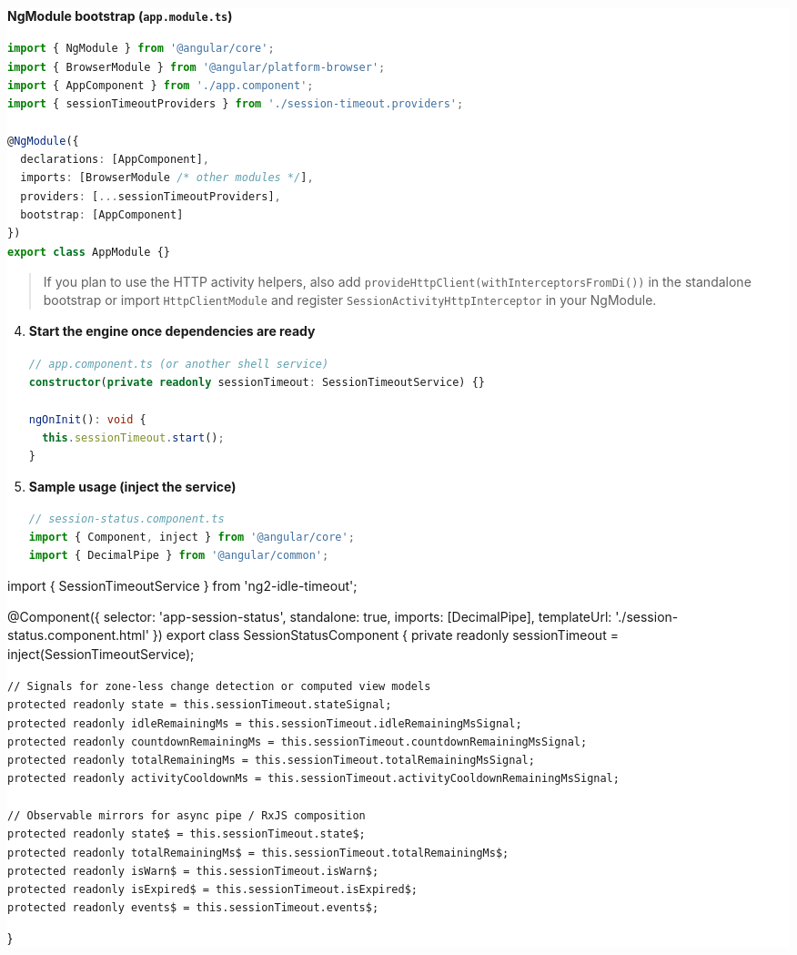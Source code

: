    **NgModule bootstrap (`app.module.ts`)**

   ```ts
   import { NgModule } from '@angular/core';
   import { BrowserModule } from '@angular/platform-browser';
   import { AppComponent } from './app.component';
   import { sessionTimeoutProviders } from './session-timeout.providers';

   @NgModule({
     declarations: [AppComponent],
     imports: [BrowserModule /* other modules */],
     providers: [...sessionTimeoutProviders],
     bootstrap: [AppComponent]
   })
   export class AppModule {}
   ```

   > If you plan to use the HTTP activity helpers, also add `provideHttpClient(withInterceptorsFromDi())` in the standalone bootstrap or import `HttpClientModule` and register `SessionActivityHttpInterceptor` in your NgModule.

4. **Start the engine once dependencies are ready**

   ```ts
   // app.component.ts (or another shell service)
   constructor(private readonly sessionTimeout: SessionTimeoutService) {}

   ngOnInit(): void {
     this.sessionTimeout.start();
   }
   ```

5. **Sample usage (inject the service)**

   ```ts
   // session-status.component.ts
   import { Component, inject } from '@angular/core';
   import { DecimalPipe } from '@angular/common';
  import { SessionTimeoutService } from 'ng2-idle-timeout';

  @Component({
    selector: 'app-session-status',
    standalone: true,
    imports: [DecimalPipe],
    templateUrl: './session-status.component.html'
  })
  export class SessionStatusComponent {
    private readonly sessionTimeout = inject(SessionTimeoutService);

    // Signals for zone-less change detection or computed view models
    protected readonly state = this.sessionTimeout.stateSignal;
    protected readonly idleRemainingMs = this.sessionTimeout.idleRemainingMsSignal;
    protected readonly countdownRemainingMs = this.sessionTimeout.countdownRemainingMsSignal;
    protected readonly totalRemainingMs = this.sessionTimeout.totalRemainingMsSignal;
    protected readonly activityCooldownMs = this.sessionTimeout.activityCooldownRemainingMsSignal;

    // Observable mirrors for async pipe / RxJS composition
    protected readonly state$ = this.sessionTimeout.state$;
    protected readonly totalRemainingMs$ = this.sessionTimeout.totalRemainingMs$;
    protected readonly isWarn$ = this.sessionTimeout.isWarn$;
    protected readonly isExpired$ = this.sessionTimeout.isExpired$;
    protected readonly events$ = this.sessionTimeout.events$;
  }
  ```
